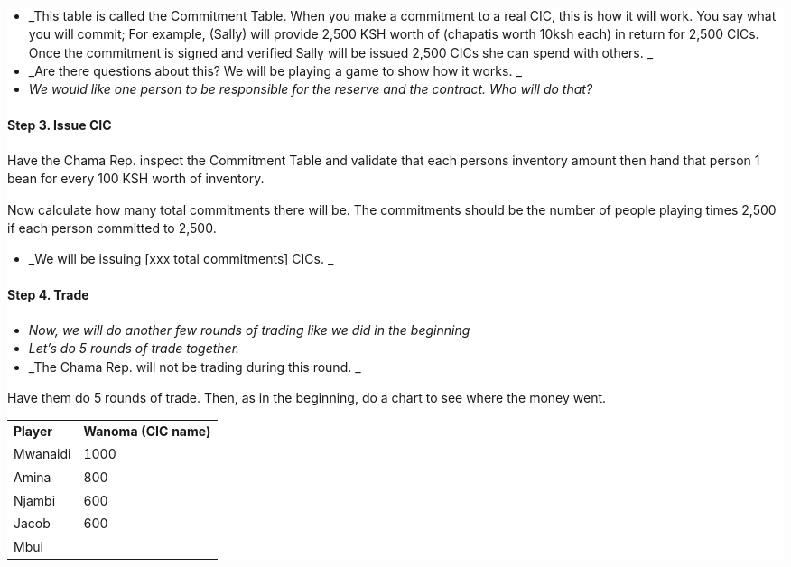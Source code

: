   </tr>
</table>




* _This table is called the Commitment Table. When you make a commitment to a real CIC, this is how it will work. You say what you will commit; For example, (Sally) will provide 2,500 KSH worth of (chapatis worth 10ksh each) in return for 2,500 CICs. Once the commitment is signed and verified Sally will be issued 2,500 CICs she can spend with others. _
* _Are there questions about this? We will be playing a game to show how it works.  _
* _We would like one person to be responsible for the reserve and the contract. Who will do that?_


#### Step 3. Issue CIC 

Have the Chama Rep. inspect the Commitment Table and validate that each persons inventory amount then hand that person 1 bean for every 100 KSH worth of inventory. 

Now calculate how many total commitments there will be. The commitments should be the number of people playing times 2,500 if each person committed to 2,500.



* _We will be issuing [xxx total commitments] CICs. _


#### Step 4. Trade 



* _Now, we will do another few rounds of trading like we did in the beginning_
* _Let’s do 5 rounds of trade together._
* _The Chama Rep. will not be trading during this round. _

Have them do 5 rounds of trade. Then, as in the beginning, do a chart to see where the money went.  


<table>
  <tr>
   <td><strong>Player</strong>
   </td>
   <td><strong>Wanoma (CIC name)</strong>
   </td>
  </tr>
  <tr>
   <td>Mwanaidi
   </td>
   <td>1000
   </td>
  </tr>
  <tr>
   <td>Amina
   </td>
   <td>800
   </td>
  </tr>
  <tr>
   <td>Njambi
   </td>
   <td>600
   </td>
  </tr>
  <tr>
   <td>Jacob
   </td>
   <td>600
   </td>
  </tr>
  <tr>
   <td>Mbui